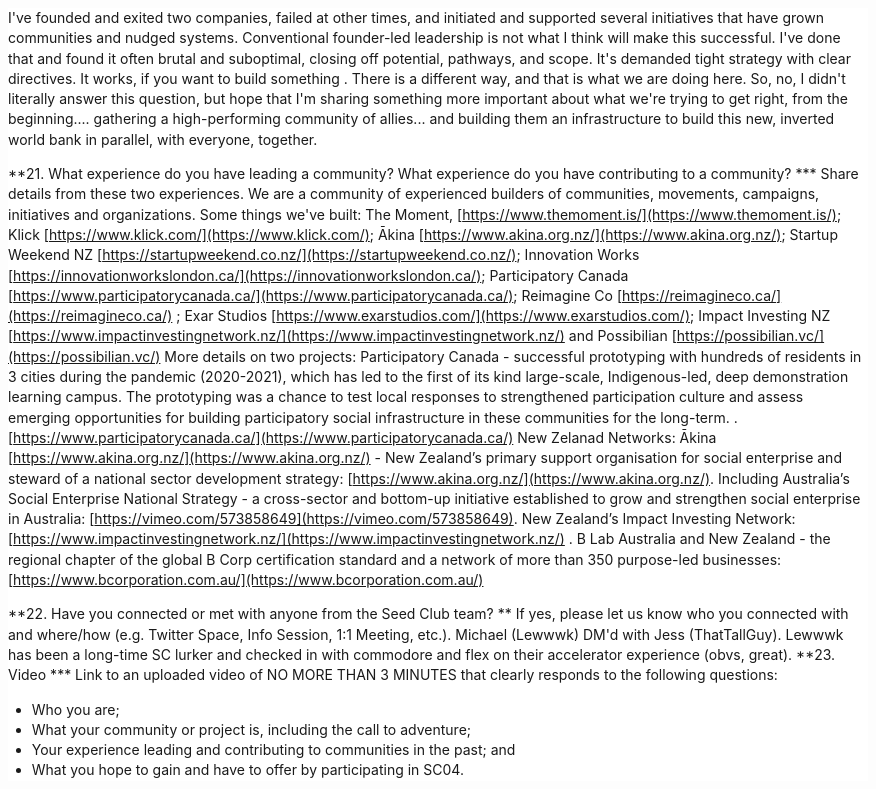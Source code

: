 I've founded and exited two companies, failed at other times, and initiated and supported several initiatives that have grown communities and nudged systems. Conventional founder-led leadership is not what I think will make this successful. I've done that and found it often brutal and suboptimal, closing off potential, pathways, and scope. It's demanded tight strategy with clear directives. It works, if you want to build something . There is a different way, and that is what we are doing here.
So, no, I didn't literally answer this question, but hope that I'm sharing something more important about what we're trying to get right, from the beginning.... gathering a high-performing community of allies... and building them an infrastructure to build this new, inverted world bank in parallel, with everyone, together.

**21. What experience do you have leading a community? What experience do you have contributing to a community? ***
Share details from these two experiences.
We are a community of experienced builders of communities, movements, campaigns, initiatives and organizations. [](https://www.themoment.is/)
Some things we've built: The Moment, [https://www.themoment.is/](https://www.themoment.is/);  Klick [https://www.klick.com/](https://www.klick.com/); Ākina [https://www.akina.org.nz/](https://www.akina.org.nz/);  Startup Weekend NZ [https://startupweekend.co.nz/](https://startupweekend.co.nz/); Innovation Works [https://innovationworkslondon.ca/](https://innovationworkslondon.ca/); Participatory Canada [https://www.participatorycanada.ca/](https://www.participatorycanada.ca/); Reimagine Co [https://reimagineco.ca/](https://reimagineco.ca/) ; Exar Studios [https://www.exarstudios.com/](https://www.exarstudios.com/); Impact Investing NZ [https://www.impactinvestingnetwork.nz/](https://www.impactinvestingnetwork.nz/) and Possibilian [https://possibilian.vc/](https://possibilian.vc/) 
More details on two projects:
Participatory Canada - successful prototyping with hundreds of residents in 3 cities during the pandemic (2020-2021), which has led to the first of its kind large-scale, Indigenous-led, deep demonstration learning campus. The prototyping was a chance to test local responses to strengthened participation culture and assess emerging opportunities for building participatory social infrastructure in these communities for the long-term. .[https://www.participatorycanada.ca/](https://www.participatorycanada.ca/) 
New Zelanad Networks: Ākina [https://www.akina.org.nz/](https://www.akina.org.nz/)  - New Zealand’s primary support organisation for social enterprise and steward of a national sector development strategy: [https://www.akina.org.nz/](https://www.akina.org.nz/).  Including Australia’s Social Enterprise National Strategy - a cross-sector and bottom-up initiative established to grow and strengthen social enterprise in Australia: [https://vimeo.com/573858649](https://vimeo.com/573858649). New Zealand’s Impact Investing Network: [https://www.impactinvestingnetwork.nz/](https://www.impactinvestingnetwork.nz/) . B Lab Australia and New Zealand - the regional chapter of the global B Corp certification standard and a network of more than 350 purpose-led businesses: [https://www.bcorporation.com.au/](https://www.bcorporation.com.au/) 



**22. Have you connected or met with anyone from the Seed Club team?  **
If yes, please let us know who you connected with and where/how (e.g. Twitter Space, Info Session, 1:1 Meeting, etc.).
Michael (Lewwwk) DM'd with Jess (ThatTallGuy). Lewwwk has been a long-time SC lurker and checked in with commodore and flex on their accelerator experience (obvs, great). 
**23. Video ***
Link to an uploaded video of NO MORE THAN 3 MINUTES that clearly responds to the following questions:
- Who you are;
- What your community or project is, including the call to adventure; 
- Your experience leading and contributing to communities in the past; and 
- What you hope to gain and have to offer by participating in SC04. 
